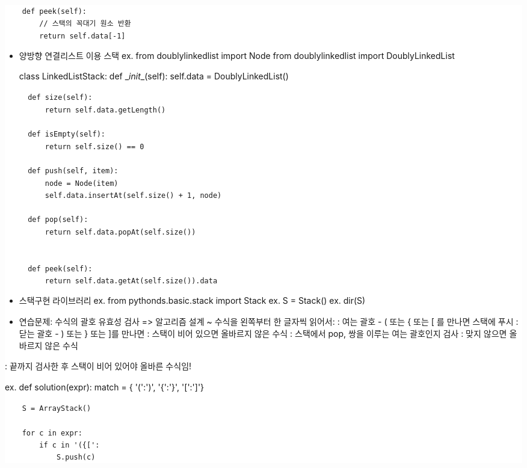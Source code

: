         def peek(self):
            // 스택의 꼭대기 원소 반환
            return self.data[-1]


- 양방향 연결리스트 이용 스택
ex. from doublylinkedlist import Node
    from doublylinkedlist import DoublyLinkedList

    class LinkedListStack:
        def \__init__(self):
            self.data = DoublyLinkedList()

        def size(self):
            return self.data.getLength()

        def isEmpty(self):
            return self.size() == 0

        def push(self, item):
            node = Node(item)
            self.data.insertAt(self.size() + 1, node)

        def pop(self):
            return self.data.popAt(self.size())

        
        def peek(self):
            return self.data.getAt(self.size()).data

- 스택구현 라이브러리
ex. from pythonds.basic.stack import Stack
ex. S = Stack()
ex. dir(S)

- 연습문제: 수식의 괄호 유효성 검사
=> 알고리즘 설계 ~ 수식을 왼쪽부터 한 글자씩 읽어서:
: 여는 괄호 - ( 또는 { 또는 [ 를 만나면 스택에 푸시
: 닫는 괄호 - ) 또는 } 또는 ]를 만나면
: 스택이 비어 있으면 올바르지 않은 수식
: 스택에서 pop, 쌍을 이루는 여는 괄호인지 검사
: 맞지 않으면 올바르지 않은 수식

: 끝까지 검사한 후 스택이 비어 있어야 올바른 수식임!








ex. def solution(expr):
        match = { '(':')', '{':'}', '[':']'}

        S = ArrayStack()

        for c in expr:
            if c in '({[':
                S.push(c)
                